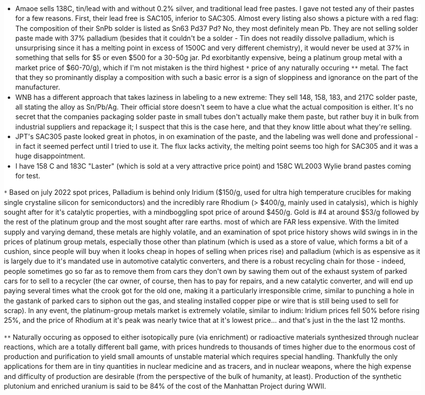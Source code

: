 * Amaoe sells 138C, tin/lead with and without 0.2% silver, and traditional lead free pastes. I gave not tested any of their pastes for a few reasons. First, their lead free is SAC105, inferior to SAC305. Almost every listing also shows a picture with a red flag: The composition of their SnPb solder is listed as Sn63 Pd37 Pd? No, they most definitely mean Pb. They are not selling solder paste made with 37% palladium (besides that it couldn't be a solder - Tin does not readily dissolve palladium, which is unsurprising since it has a melting point in excess of 1500C and very different chemistry), it would never be used at 37% in something that sells for $5 or even $500 for a 30-50g jar. Pd exorbitantly expensive, being a platinum group metal with a market price of $60-70/g), which if I'm not mistaken is the third highest `*` price of any naturally occuring `**` metal. The fact that they so prominantly display a composition with such a basic error is a sign of sloppiness and ignorance on the part of the manufacturer.
* WNB has a different approach that takes laziness in labeling to a new extreme: They sell 148, 158, 183, and 217C solder paste, all stating the alloy as Sn/Pb/Ag. Their official store doesn't seem to have a clue what the actual composition is either. It's no secret that the companies packaging solder paste in small tubes don't actually make them paste, but rather buy it in bulk from industrial suppliers and repackage it; I suspect that this is the case here, and that they know little about what they're selling.
* JPT's SAC305 paste looked great in photos, in on examination of the paste, and the labeling was well done and professional - in fact it seemed perfect until I tried to use it. The flux lacks activity, the melting point seems too high for SAC305 and it was a huge disappointment.
* I have 158 C and 183C "Laster" (which is sold at a very attractive price point) and 158C WL2003 Wylie brand pastes coming for test.

`*` Based on july 2022 spot prices, Palladium is behind only Iridium ($150/g, used for ultra high temperature crucibles for making single crystaline silicon for semiconductors) and the incredibly rare Rhodium (> $400/g, mainly used in catalysis), which is highly sought after for it's catalytic properties, with a mindboggling spot price of around $450/g. Gold is #4 at around $53/g followed by the rest of the platinum group and the most sought after rare earths. most of which are FAR less expensive. With the limited supply and varying demand, these metals are highly volatile, and an examination of spot price history shows wild swings in in the prices of platinum group metals, especially those other than platinum (which is used as a store of value, which forms a bit of a cushion, since people will buy when it looks cheap in hopes of selling when prices rise) and palladium (which is as espensive as it is largely due to it's mandated use in automotive catalytic converters, and there is a robust recycling chain for those - indeed, people sometimes go so far as to remove them from cars they don't own by sawing them out of the exhaust system of parked cars for to sell to a recycler (the car owner, of course, then has to pay for repairs, and a new catalytic converter, and will end up paying several times what the crook got for the old one, making it a particularly irresponsible crime, similar to punching a hole in the gastank of parked cars to siphon out the gas, and stealing installed copper pipe or wire that is still being used to sell for scrap). In any event, the platinum-group metals market is extremely volatile, similar to indium: Iridium prices fell 50% before rising 25%, and the price of Rhodium at it's peak was nearly twice that at it's lowest price... and that's just in the the last 12 months.

`**` Naturally occuring as opposed to either isotopically pure (via enrichment) or radioactive materials synthesized through nuclear reactions, which are a totally different ball game, with prices hundreds to thousands of times higher due to the enormous cost of production and purification to yield small amounts of unstable material which requires special handling. Thankfully the only applications for them are in tiny quantities in nuclear medicine and as tracers, and in nuclear weapons, where the high expense and difficulty of production are desirable (from the perspective of the bulk of humanity, at least). Production of the synthetic plutonium and enriched uranium is said to be 84% of the cost of the Manhattan Project during WWII.
